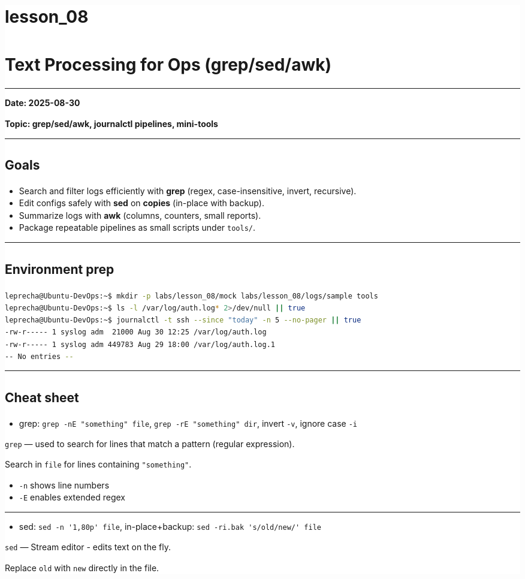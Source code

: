 # lesson_08

# Text Processing for Ops (grep/sed/awk)

---

**Date: 2025-08-30**

**Topic: grep/sed/awk, journalctl pipelines, mini-tools**

---

## Goals

- Search and filter logs efficiently with **grep** (regex, case-insensitive, invert, recursive).
- Edit configs safely with **sed** on **copies** (in-place with backup).
- Summarize logs with **awk** (columns, counters, small reports).
- Package repeatable pipelines as small scripts under `tools/`.

---

## Environment prep

```bash
leprecha@Ubuntu-DevOps:~$ mkdir -p labs/lesson_08/mock labs/lesson_08/logs/sample tools
leprecha@Ubuntu-DevOps:~$ ls -l /var/log/auth.log* 2>/dev/null || true
leprecha@Ubuntu-DevOps:~$ journalctl -t ssh --since "today" -n 5 --no-pager || true
-rw-r----- 1 syslog adm  21000 Aug 30 12:25 /var/log/auth.log
-rw-r----- 1 syslog adm 449783 Aug 29 18:00 /var/log/auth.log.1
-- No entries --
```

---

## Cheat sheet

- grep: `grep -nE "something" file`, `grep -rE "something" dir`, invert `-v`, ignore case `-i`

`grep` — used to search for lines that match a pattern (regular expression).

Search in `file` for lines containing `"something"`.

- `-n` shows line numbers
- `-E` enables extended regex

---

- sed: `sed -n '1,80p' file`, in-place+backup: `sed -ri.bak 's/old/new/' file`

`sed` — Stream editor - edits text on the fly.

Replace `old` with `new` directly in the file.
